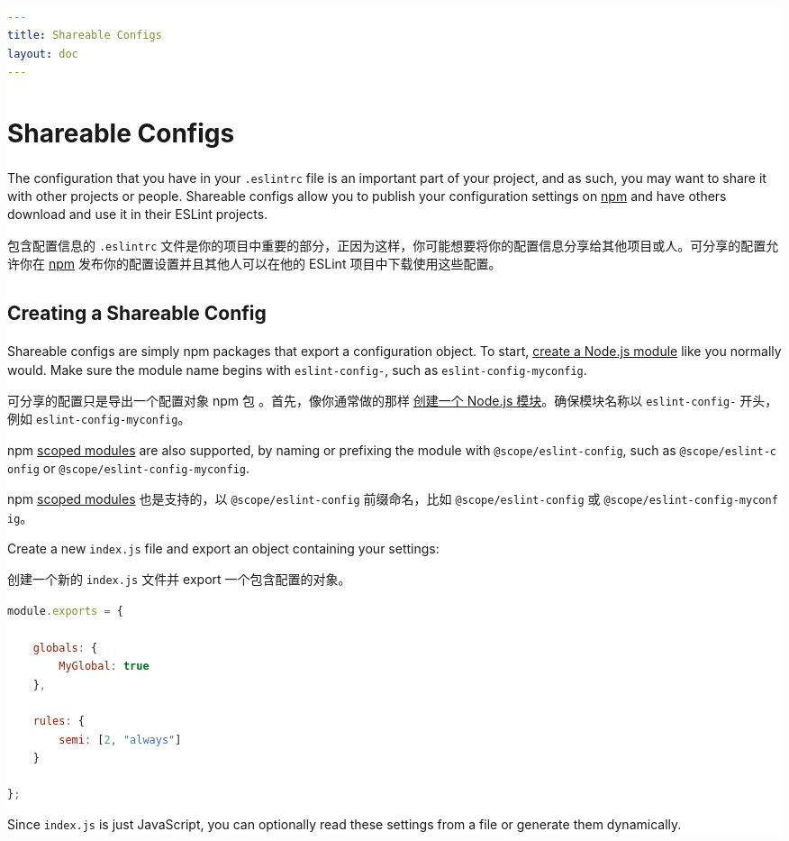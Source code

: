 ```yaml
---
title: Shareable Configs
layout: doc
---
```



# Shareable Configs

The configuration that you have in your `.eslintrc` file is an important part of your project, and as such, you may want to share it with other projects or people. Shareable configs allow you to publish your configuration settings on [npm](https://www.npmjs.com/) and have others download and use it in their ESLint projects.

包含配置信息的 `.eslintrc` 文件是你的项目中重要的部分，正因为这样，你可能想要将你的配置信息分享给其他项目或人。可分享的配置允许你在 [npm](https://www.npmjs.com/) 发布你的配置设置并且其他人可以在他的 ESLint 项目中下载使用这些配置。

## Creating a Shareable Config

Shareable configs are simply npm packages that export a configuration object. To start, [create a Node.js module](https://docs.npmjs.com/getting-started/creating-node-modules) like you normally would. Make sure the module name begins with `eslint-config-`, such as `eslint-config-myconfig`.

可分享的配置只是导出一个配置对象 npm 包 。首先，像你通常做的那样 [创建一个 Node.js 模块](https://docs.npmjs.com/getting-started/creating-node-modules)。确保模块名称以 `eslint-config-` 开头，例如 `eslint-config-myconfig`。

npm [scoped modules](https://docs.npmjs.com/misc/scope) are also supported, by naming or prefixing the module with `@scope/eslint-config`, such as `@scope/eslint-config` or `@scope/eslint-config-myconfig`.

npm [scoped modules](https://docs.npmjs.com/misc/scope) 也是支持的，以 `@scope/eslint-config` 前缀命名，比如 `@scope/eslint-config` 或 `@scope/eslint-config-myconfig`。

Create a new `index.js` file and export an object containing your settings:

创建一个新的 `index.js` 文件并 export 一个包含配置的对象。

```js
module.exports = {

    globals: {
        MyGlobal: true
    },

    rules: {
        semi: [2, "always"]
    }

};
```

Since `index.js` is just JavaScript, you can optionally read these settings from a file or generate them dynamically.
